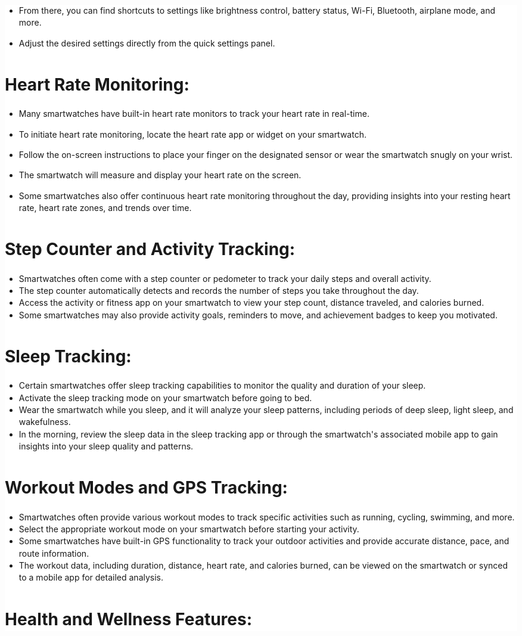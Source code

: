 - From there, you can find shortcuts to settings like brightness control, battery status, Wi-Fi, Bluetooth, airplane mode, and more.

- Adjust the desired settings directly from the quick settings panel.

# Heart Rate Monitoring:

  - Many smartwatches have built-in heart rate monitors to track your heart rate in real-time.

  - To initiate heart rate monitoring, locate the heart rate app or widget on your smartwatch.

  - Follow the on-screen instructions to place your finger on the designated sensor or wear the smartwatch snugly on your wrist.

  - The smartwatch will measure and display your heart rate on the screen.

  - Some smartwatches also offer continuous heart rate monitoring throughout the day, providing insights into your resting heart rate, heart rate zones, and trends over time.

# Step Counter and Activity Tracking:

- Smartwatches often come with a step counter or pedometer to track your daily steps and overall activity.
- The step counter automatically detects and records the number of steps you take throughout the day.
- Access the activity or fitness app on your smartwatch to view your step count, distance traveled, and calories burned.
- Some smartwatches may also provide activity goals, reminders to move, and achievement badges to keep you motivated.

# Sleep Tracking:

- Certain smartwatches offer sleep tracking capabilities to monitor the quality and duration of your sleep.
- Activate the sleep tracking mode on your smartwatch before going to bed.
- Wear the smartwatch while you sleep, and it will analyze your sleep patterns, including periods of deep sleep, light sleep, and wakefulness.
- In the morning, review the sleep data in the sleep tracking app or through the smartwatch's associated mobile app to gain insights into your sleep quality and patterns.

# Workout Modes and GPS Tracking:

- Smartwatches often provide various workout modes to track specific activities such as running, cycling, swimming, and more.
- Select the appropriate workout mode on your smartwatch before starting your activity.
- Some smartwatches have built-in GPS functionality to track your outdoor activities and provide accurate distance, pace, and route information.
- The workout data, including duration, distance, heart rate, and calories burned, can be viewed on the smartwatch or synced to a mobile app for detailed analysis.

# Health and Wellness Features:
